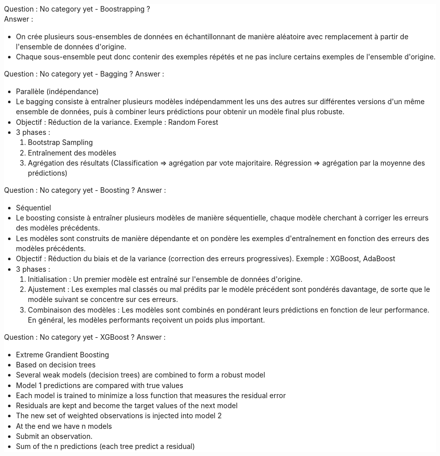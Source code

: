 

Question : No category yet - Boostrapping ?  
Answer  : 

* On crée plusieurs sous-ensembles de données en échantillonnant de manière aléatoire avec remplacement à partir de l'ensemble de données d'origine. 
* Chaque sous-ensemble peut donc contenir des exemples répétés et ne pas inclure certains exemples de l'ensemble d'origine.



Question : No category yet - Bagging ?
Answer  : 

* Parallèle (indépendance)
* Le bagging consiste à entraîner plusieurs modèles indépendamment les uns des autres sur différentes versions d'un même ensemble de données, puis à combiner leurs prédictions pour obtenir un modèle final plus robuste. 
* Objectif : Réduction de la variance. Exemple : Random Forest
* 3 phases : 
    1. Bootstrap Sampling
    1. Entraînement des modèles
    1. Agrégation des résultats (Classification => agrégation par vote majoritaire. Régression => agrégation par la moyenne des prédictions)




Question : No category yet - Boosting ?
Answer  : 

* Séquentiel
* Le boosting consiste à entraîner plusieurs modèles de manière séquentielle, chaque modèle cherchant à corriger les erreurs des modèles précédents. 
* Les modèles sont construits de manière dépendante et on pondère les exemples d'entraînement en fonction des erreurs des modèles précédents. 
* Objectif : Réduction du biais et de la variance (correction des erreurs progressives). Exemple : XGBoost, AdaBoost
* 3 phases : 
    1. Initialisation          : Un premier modèle est entraîné sur l'ensemble de données d'origine.
    1. Ajustement              : Les exemples mal classés ou mal prédits par le modèle précédent sont pondérés davantage, de sorte que le modèle suivant se concentre sur ces erreurs.
    1. Combinaison des modèles : Les modèles sont combinés en pondérant leurs prédictions en fonction de leur performance. En général, les modèles performants reçoivent un poids plus important.




Question : No category yet - XGBoost ?
Answer  :

* Extreme Grandient Boosting
* Based on decision trees
* Several weak models (decision trees) are combined to form a robust model
* Model 1 predictions are compared with true values
* Each model is trained to minimize a loss function that measures the residual error
* Residuals are kept and become the target values of the next model
* The new set of weighted observations is injected into model 2
* At the end we have n models
* Submit an observation.
* Sum of the n predictions (each tree predict a residual)

